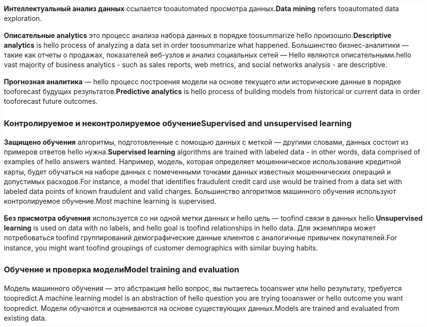 <span data-ttu-id="e5e5f-151">**Интеллектуальный анализ данных** ссылается tooautomated просмотра данных.</span><span class="sxs-lookup"><span data-stu-id="e5e5f-151">**Data mining** refers tooautomated data exploration.</span></span>

<span data-ttu-id="e5e5f-152">**Описательные analytics** это процесс анализа набора данных в порядке toosummarize hello произошло.</span><span class="sxs-lookup"><span data-stu-id="e5e5f-152">**Descriptive analytics** is hello process of analyzing a data set in order toosummarize what happened.</span></span> <span data-ttu-id="e5e5f-153">Большинство бизнес-аналитики — такие как отчеты о продажах, показателей веб-узлов и анализ социальных сетей — Hello являются описательными.</span><span class="sxs-lookup"><span data-stu-id="e5e5f-153">hello vast majority of business analytics - such as sales reports, web metrics, and social networks analysis - are descriptive.</span></span>

<span data-ttu-id="e5e5f-154">**Прогнозная аналитика** — hello процесс построения модели на основе текущего или исторические данные в порядке tooforecast будущих результатов.</span><span class="sxs-lookup"><span data-stu-id="e5e5f-154">**Predictive analytics** is hello process of building models from historical or current data in order tooforecast future outcomes.</span></span>

### <a name="supervised-and-unsupervised-learning"></a><span data-ttu-id="e5e5f-155">Контролируемое и неконтролируемое обучение</span><span class="sxs-lookup"><span data-stu-id="e5e5f-155">Supervised and unsupervised learning</span></span>
 <span data-ttu-id="e5e5f-156">**Защищено обучения** алгоритмы, подготовленные с помощью данных с меткой — другими словами, данных состоит из примеров ответов hello нужна.</span><span class="sxs-lookup"><span data-stu-id="e5e5f-156">**Supervised learning** algorithms are trained with labeled data - in other words, data comprised of examples of hello answers wanted.</span></span> <span data-ttu-id="e5e5f-157">Например, модель, которая определяет мошенническое использование кредитной карты, будет обучаться на наборе данных с помеченными точками данных известных мошеннических операций и допустимых расходов.</span><span class="sxs-lookup"><span data-stu-id="e5e5f-157">For instance, a model that identifies fraudulent credit card use would be trained from a data set with labeled data points of known fraudulent and valid charges.</span></span> <span data-ttu-id="e5e5f-158">Большинство алгоритмов машинного обучения используют контролируемое обучение.</span><span class="sxs-lookup"><span data-stu-id="e5e5f-158">Most machine learning is supervised.</span></span>

 <span data-ttu-id="e5e5f-159">**Без присмотра обучения** используется со ни одной метки данных и hello цель — toofind связи в данных hello.</span><span class="sxs-lookup"><span data-stu-id="e5e5f-159">**Unsupervised learning** is used on data with no labels, and hello goal is toofind relationships in hello data.</span></span> <span data-ttu-id="e5e5f-160">Для экземпляра может потребоваться toofind группирований демографические данные клиентов с аналогичные привычек покупателей.</span><span class="sxs-lookup"><span data-stu-id="e5e5f-160">For instance, you might want toofind groupings of customer demographics with similar buying habits.</span></span>

### <a name="model-training-and-evaluation"></a><span data-ttu-id="e5e5f-161">Обучение и проверка модели</span><span class="sxs-lookup"><span data-stu-id="e5e5f-161">Model training and evaluation</span></span>
<span data-ttu-id="e5e5f-162">Модель машинного обучения — это абстракция hello вопрос, вы пытаетесь tooanswer или hello результату, требуется toopredict.</span><span class="sxs-lookup"><span data-stu-id="e5e5f-162">A machine learning model is an abstraction of hello question you are trying tooanswer or hello outcome you want toopredict.</span></span> <span data-ttu-id="e5e5f-163">Модели обучаются и оцениваются на основе существующих данных.</span><span class="sxs-lookup"><span data-stu-id="e5e5f-163">Models are trained and evaluated from existing data.</span></span>
